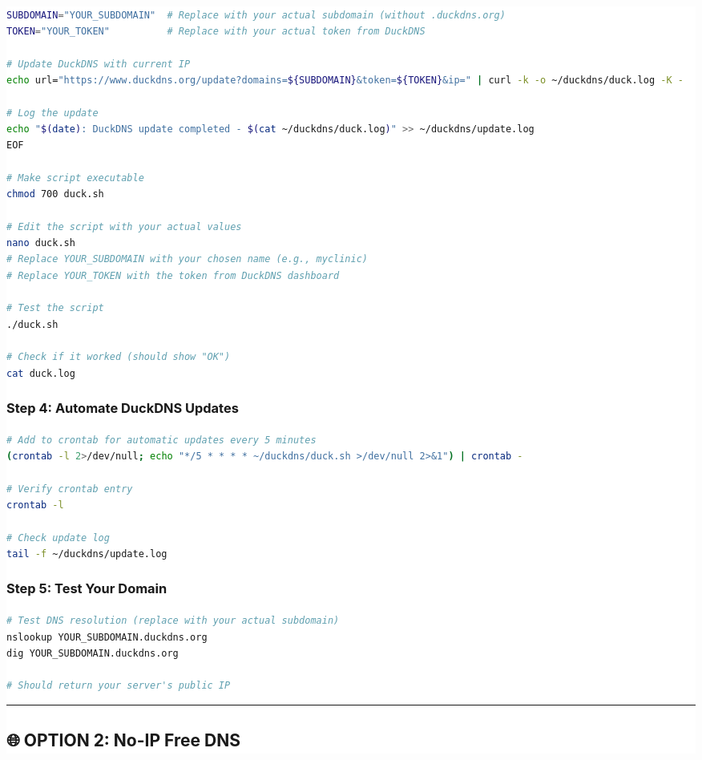 ```bash
SUBDOMAIN="YOUR_SUBDOMAIN"  # Replace with your actual subdomain (without .duckdns.org)
TOKEN="YOUR_TOKEN"          # Replace with your actual token from DuckDNS

# Update DuckDNS with current IP
echo url="https://www.duckdns.org/update?domains=${SUBDOMAIN}&token=${TOKEN}&ip=" | curl -k -o ~/duckdns/duck.log -K -

# Log the update
echo "$(date): DuckDNS update completed - $(cat ~/duckdns/duck.log)" >> ~/duckdns/update.log
EOF

# Make script executable
chmod 700 duck.sh

# Edit the script with your actual values
nano duck.sh
# Replace YOUR_SUBDOMAIN with your chosen name (e.g., myclinic)
# Replace YOUR_TOKEN with the token from DuckDNS dashboard

# Test the script
./duck.sh

# Check if it worked (should show "OK")
cat duck.log
```

### Step 4: Automate DuckDNS Updates

```bash
# Add to crontab for automatic updates every 5 minutes
(crontab -l 2>/dev/null; echo "*/5 * * * * ~/duckdns/duck.sh >/dev/null 2>&1") | crontab -

# Verify crontab entry
crontab -l

# Check update log
tail -f ~/duckdns/update.log
```

### Step 5: Test Your Domain

```bash
# Test DNS resolution (replace with your actual subdomain)
nslookup YOUR_SUBDOMAIN.duckdns.org
dig YOUR_SUBDOMAIN.duckdns.org

# Should return your server's public IP
```

---

## 🌐 OPTION 2: No-IP Free DNS
